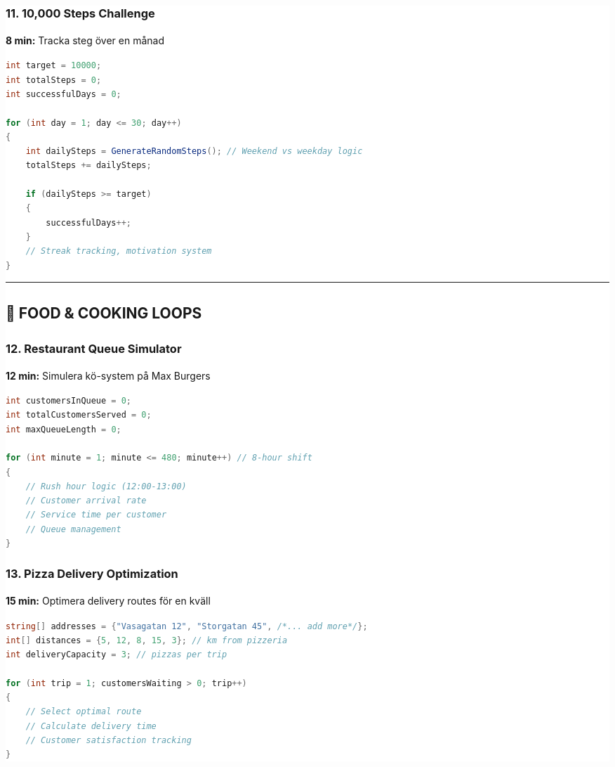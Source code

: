 ### 11. 10,000 Steps Challenge
**8 min:** Tracka steg över en månad
```csharp
int target = 10000;
int totalSteps = 0;
int successfulDays = 0;

for (int day = 1; day <= 30; day++)
{
    int dailySteps = GenerateRandomSteps(); // Weekend vs weekday logic
    totalSteps += dailySteps;

    if (dailySteps >= target)
    {
        successfulDays++;
    }
    // Streak tracking, motivation system
}
```

---

## 🍔 FOOD & COOKING LOOPS

### 12. Restaurant Queue Simulator
**12 min:** Simulera kö-system på Max Burgers
```csharp
int customersInQueue = 0;
int totalCustomersServed = 0;
int maxQueueLength = 0;

for (int minute = 1; minute <= 480; minute++) // 8-hour shift
{
    // Rush hour logic (12:00-13:00)
    // Customer arrival rate
    // Service time per customer
    // Queue management
}
```

### 13. Pizza Delivery Optimization
**15 min:** Optimera delivery routes för en kväll
```csharp
string[] addresses = {"Vasagatan 12", "Storgatan 45", /*... add more*/};
int[] distances = {5, 12, 8, 15, 3}; // km from pizzeria
int deliveryCapacity = 3; // pizzas per trip

for (int trip = 1; customersWaiting > 0; trip++)
{
    // Select optimal route
    // Calculate delivery time
    // Customer satisfaction tracking
}
```

